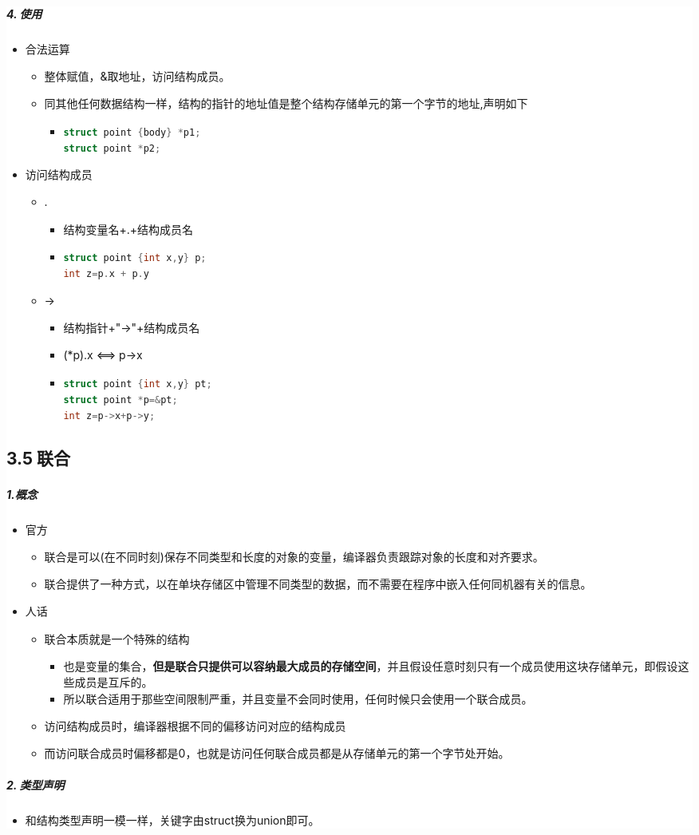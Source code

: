 ##### 4. 使用

* 合法运算

  * 整体赋值，&取地址，访问结构成员。

  * 同其他任何数据结构一样，结构的指针的地址值是整个结构存储单元的第一个字节的地址,声明如下

    * ```c
      struct point {body} *p1;
      struct point *p2;
      ```

* 访问结构成员

  * . 

    * 结构变量名+.+结构成员名

    * ```c
      struct point {int x,y} p;
      int z=p.x + p.y
      ```

  * ->

    * 结构指针+"->"+结构成员名

    * (*p).x <==>  p->x

    * ```c
      struct point {int x,y} pt;
      struct point *p=&pt;
      int z=p->x+p->y;
      ```

## 3.5 联合

##### 1.概念

* 官方

  * 联合是可以(在不同时刻)保存不同类型和长度的对象的变量，编译器负责跟踪对象的长度和对齐要求。

  * 联合提供了一种方式，以在单块存储区中管理不同类型的数据，而不需要在程序中嵌入任何同机器有关的信息。

* 人话

  * 联合本质就是一个特殊的结构
    * 也是变量的集合，**但是联合只提供可以容纳最大成员的存储空间**，并且假设任意时刻只有一个成员使用这块存储单元，即假设这些成员是互斥的。
    * 所以联合适用于那些空间限制严重，并且变量不会同时使用，任何时候只会使用一个联合成员。

  * 访问结构成员时，编译器根据不同的偏移访问对应的结构成员

  * 而访问联合成员时偏移都是0，也就是访问任何联合成员都是从存储单元的第一个字节处开始。

##### 2. 类型声明

* 和结构类型声明一模一样，关键字由struct换为union即可。

